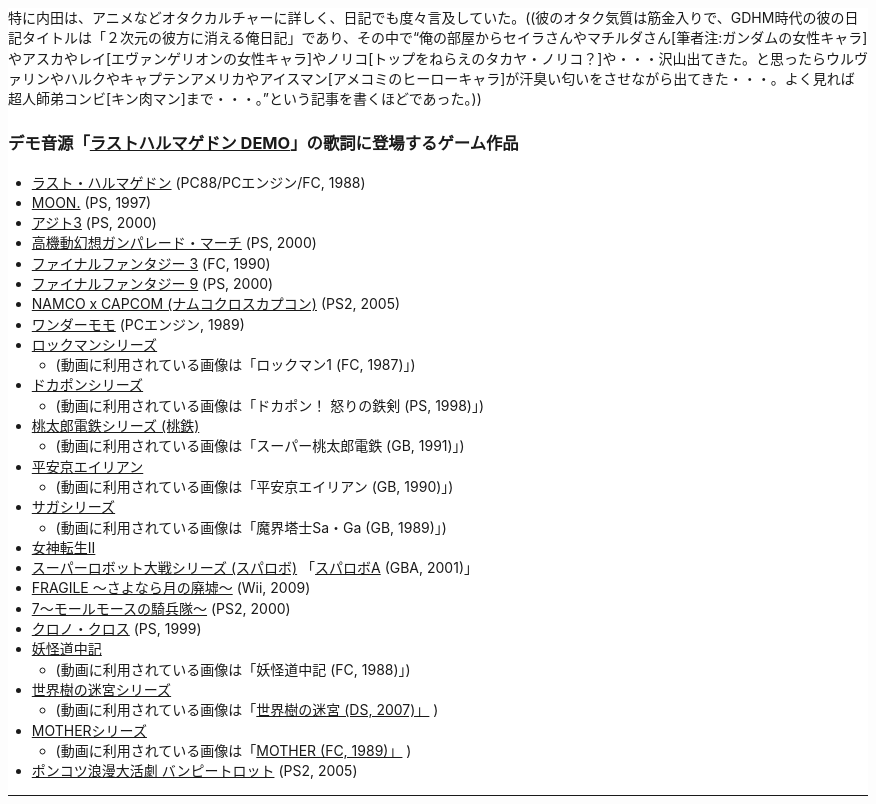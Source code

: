 特に内田は、アニメなどオタクカルチャーに詳しく、日記でも度々言及していた。((彼のオタク気質は筋金入りで、GDHM時代の彼の日記タイトルは「２次元の彼方に消える俺日記」であり、その中で<q cite="http://web.archive.org/web/20071011162523/http://gooddoghappymen.com/diary/2006/12/">俺の部屋からセイラさんやマチルダさん[筆者注:ガンダムの女性キャラ]やアスカやレイ[エヴァンゲリオンの女性キャラ]やノリコ[トップをねらえのタカヤ・ノリコ？]や・・・沢山出てきた。と思ったらウルヴァリンやハルクやキャプテンアメリカやアイスマン[アメコミのヒーローキャラ]が汗臭い匂いをさせながら出てきた・・・。よく見れば超人師弟コンビ[キン肉マン]まで・・・。</q>という記事を書くほどであった。))


### デモ音源「[ラストハルマゲドン DEMO](https://www.youtube.com/watch?v=f7hYinPE_3I)」の歌詞に登場するゲーム作品

  * [ラスト・ハルマゲドン](https://ja.wikipedia.org/wiki/%E3%83%A9%E3%82%B9%E3%83%88%E3%83%8F%E3%83%AB%E3%83%9E%E3%82%B2%E3%83%89%E3%83%B3) (PC88/PCエンジン/FC, 1988)
  * [MOON.](https://ja.wikipedia.org/wiki/MOON.) (PS, 1997)
  * [アジト3](https://ja.wikipedia.org/wiki/AZITO) (PS, 2000)
  * [高機動幻想ガンパレード・マーチ](https://ja.wikipedia.org/wiki/%E9%AB%98%E6%A9%9F%E5%8B%95%E5%B9%BB%E6%83%B3%E3%82%AC%E3%83%B3%E3%83%91%E3%83%AC%E3%83%BC%E3%83%89%E3%83%BB%E3%83%9E%E3%83%BC%E3%83%81) (PS, 2000)
  * [ファイナルファンタジー 3](https://ja.wikipedia.org/wiki/%E3%83%95%E3%82%A1%E3%82%A4%E3%83%8A%E3%83%AB%E3%83%95%E3%82%A1%E3%83%B3%E3%82%BF%E3%82%B8%E3%83%BCIII) (FC, 1990)
  * [ファイナルファンタジー 9](https://ja.wikipedia.org/wiki/%E3%83%95%E3%82%A1%E3%82%A4%E3%83%8A%E3%83%AB%E3%83%95%E3%82%A1%E3%83%B3%E3%82%BF%E3%82%B8%E3%83%BCIX) (PS, 2000)
  * [NAMCO x CAPCOM (ナムコクロスカプコン)](https://ja.wikipedia.org/wiki/NAMCO_x_CAPCOM) (PS2, 2005)
  * [ワンダーモモ](https://ja.wikipedia.org/wiki/%E3%83%AF%E3%83%B3%E3%83%80%E3%83%BC%E3%83%A2%E3%83%A2) (PCエンジン, 1989)
  * [ロックマンシリーズ](https://ja.wikipedia.org/wiki/%E3%83%AD%E3%83%83%E3%82%AF%E3%83%9E%E3%83%B3%E3%82%B7%E3%83%AA%E3%83%BC%E3%82%BA)
     * (動画に利用されている画像は「ロックマン1 (FC, 1987)」)
  * [ドカポンシリーズ](https://ja.wikipedia.org/wiki/%E3%83%89%E3%82%AB%E3%83%9D%E3%83%B3%E3%82%B7%E3%83%AA%E3%83%BC%E3%82%BA)
     * (動画に利用されている画像は「ドカポン！ 怒りの鉄剣 (PS, 1998)」)
  * [桃太郎電鉄シリーズ (桃鉄)](https://ja.wikipedia.org/wiki/%E6%A1%83%E5%A4%AA%E9%83%8E%E9%9B%BB%E9%89%84%E3%82%B7%E3%83%AA%E3%83%BC%E3%82%BA)
     * (動画に利用されている画像は「スーパー桃太郎電鉄 (GB, 1991)」)
  * [平安京エイリアン](https://ja.wikipedia.org/wiki/%E5%B9%B3%E5%AE%89%E4%BA%AC%E3%82%A8%E3%82%A4%E3%83%AA%E3%82%A2%E3%83%B3)
     * (動画に利用されている画像は「平安京エイリアン (GB, 1990)」)
  * [サガシリーズ](https://ja.wikipedia.org/wiki/%E3%82%B5%E3%82%AC%E3%82%B7%E3%83%AA%E3%83%BC%E3%82%BA)
     * (動画に利用されている画像は「魔界塔士Sa・Ga (GB, 1989)」)
  * [女神転生Ⅱ](https://ja.wikipedia.org/wiki/%E3%83%87%E3%82%B8%E3%82%BF%E3%83%AB%E3%83%BB%E3%83%87%E3%83%93%E3%83%AB%E7%89%A9%E8%AA%9E_%E5%A5%B3%E7%A5%9E%E8%BB%A2%E7%94%9FII)
  * [スーパーロボット大戦シリーズ (スパロボ)](https://ja.wikipedia.org/wiki/%E3%82%B9%E3%83%BC%E3%83%91%E3%83%BC%E3%83%AD%E3%83%9C%E3%83%83%E3%83%88%E5%A4%A7%E6%88%A6%E3%82%B7%E3%83%AA%E3%83%BC%E3%82%BA) 「[スパロボA](https://ja.wikipedia.org/wiki/%E3%82%B9%E3%83%BC%E3%83%91%E3%83%BC%E3%83%AD%E3%83%9C%E3%83%83%E3%83%88%E5%A4%A7%E6%88%A6A) (GBA, 2001)」
  * [FRAGILE 〜さよなら月の廃墟〜](https://ja.wikipedia.org/wiki/FRAGILE_%E3%80%9C%E3%81%95%E3%82%88%E3%81%AA%E3%82%89%E6%9C%88%E3%81%AE%E5%BB%83%E5%A2%9F%E3%80%9C) (Wii, 2009)
  * [7〜モールモースの騎兵隊〜](https://ja.wikipedia.org/wiki/7%E3%80%9C%E3%83%A2%E3%83%BC%E3%83%AB%E3%83%A2%E3%83%BC%E3%82%B9%E3%81%AE%E9%A8%8E%E5%85%B5%E9%9A%8A%E3%80%9C) (PS2, 2000)
  * [クロノ・クロス](https://ja.wikipedia.org/wiki/%E3%82%AF%E3%83%AD%E3%83%8E%E3%83%BB%E3%82%AF%E3%83%AD%E3%82%B9) (PS, 1999)
  * [妖怪道中記](https://ja.wikipedia.org/wiki/%E5%A6%96%E6%80%AA%E9%81%93%E4%B8%AD%E8%A8%98)
     * (動画に利用されている画像は「妖怪道中記 (FC, 1988)」)
  * [世界樹の迷宮シリーズ](https://ja.wikipedia.org/wiki/%E4%B8%96%E7%95%8C%E6%A8%B9%E3%81%AE%E8%BF%B7%E5%AE%AE%E3%82%B7%E3%83%AA%E3%83%BC%E3%82%BA)
     * (動画に利用されている画像は「[世界樹の迷宮 (DS, 2007)」](https://ja.wikipedia.org/wiki/%E4%B8%96%E7%95%8C%E6%A8%B9%E3%81%AE%E8%BF%B7%E5%AE%AE) )
  * [MOTHERシリーズ](https://ja.wikipedia.org/wiki/MOTHER%E3%82%B7%E3%83%AA%E3%83%BC%E3%82%BA)
     * (動画に利用されている画像は「[MOTHER (FC, 1989)」](https://ja.wikipedia.org/wiki/MOTHER_(%E3%82%B2%E3%83%BC%E3%83%A0)) )
  * [ポンコツ浪漫大活劇 バンピートロット](https://ja.wikipedia.org/wiki/%E3%83%9D%E3%83%B3%E3%82%B3%E3%83%84%E6%B5%AA%E6%BC%AB%E5%A4%A7%E6%B4%BB%E5%8A%87%E3%83%90%E3%83%B3%E3%83%94%E3%83%BC%E3%83%88%E3%83%AD%E3%83%83%E3%83%88) (PS2, 2005)

---